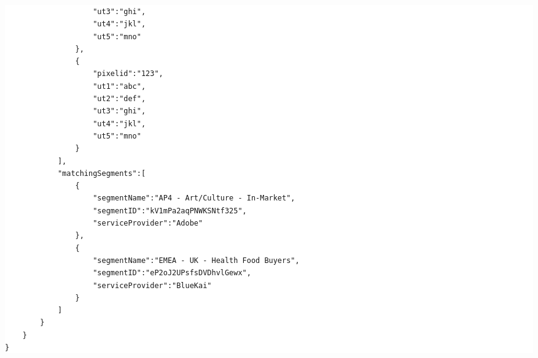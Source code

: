 ```
                    "ut3":"ghi",
                    "ut4":"jkl",
                    "ut5":"mno"
                },
                {
                    "pixelid":"123",
                    "ut1":"abc",
                    "ut2":"def",
                    "ut3":"ghi",
                    "ut4":"jkl",
                    "ut5":"mno"
                }
            ],
            "matchingSegments":[
                {
                    "segmentName":"AP4 - Art/Culture - In-Market",
                    "segmentID":"kV1mPa2aqPNWKSNtf325",
                    "serviceProvider":"Adobe"
                },
                {
                    "segmentName":"EMEA - UK - Health Food Buyers",
                    "segmentID":"eP2oJ2UPsfsDVDhvlGewx",
                    "serviceProvider":"BlueKai"
                }
            ]
        }
    }
}
```

